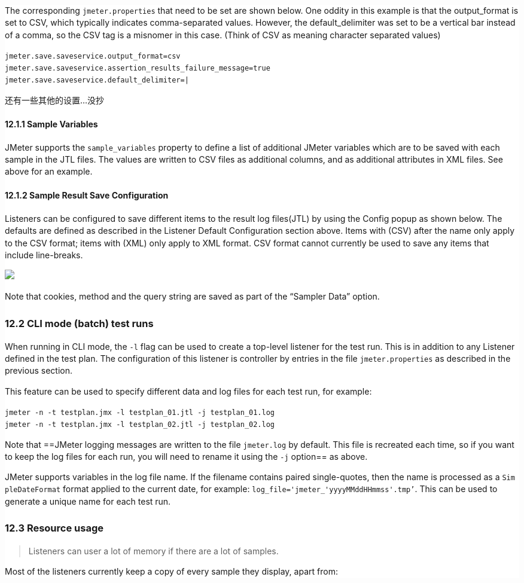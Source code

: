 The corresponding `jmeter.properties` that need to be set are shown below. One oddity in this example is that the output_format is set to CSV, which typically indicates comma-separated values. However, the default_delimiter was set to be a vertical bar instead of a comma, so the CSV tag is a misnomer in this case. (Think of CSV as meaning character separated values)

```properties
jmeter.save.saveservice.output_format=csv
jmeter.save.saveservice.assertion_results_failure_message=true
jmeter.save.saveservice.default_delimiter=|
```

还有一些其他的设置...没抄

#### 12.1.1 Sample Variables

JMeter supports the `sample_variables` property to define a list of additional JMeter variables which are to be saved with each sample in the JTL files. The values are written to CSV files as additional columns, and as additional attributes in XML files. See above for an example.

#### 12.1.2 Sample Result Save Configuration

Listeners can be configured to save different items to the result log files(JTL) by using the Config popup as shown below. The defaults are defined as described in the Listener Default Configuration section above. Items with (CSV) after the name only apply to the CSV format; items with (XML) only apply to XML format. CSV format cannot currently be used to save any items that include line-breaks.

![](https://jmeter.apache.org/images/screenshots/sample_result_config.png)

Note that cookies, method and the query string are saved as part of the “Sampler Data” option.

### 12.2 CLI mode (batch) test runs

When running in CLI mode, the `-l` flag can be used to create a top-level listener for the test run. This is in addition to any Listener defined in the test plan. The configuration of this listener is controller by entries in the file `jmeter.properties` as described in the previous section.

This feature can be used to specify different data and log files for each test run, for example:

```shell
jmeter -n -t testplan.jmx -l testplan_01.jtl -j testplan_01.log
jmeter -n -t testplan.jmx -l testplan_02.jtl -j testplan_02.log
```

Note that ==JMeter logging messages are written to the file `jmeter.log` by default. This file is recreated each time, so if you want to keep the log files for each run, you will need to rename it using the `-j` option== as above.

JMeter supports variables in the log file name. If the filename contains paired single-quotes, then the name is processed as a `SimpleDateFormat` format applied to the current date, for example: `log_file='jmeter_'yyyyMMddHHmmss'.tmp’`. This can be used to generate a unique name for each test run.

### 12.3 Resource usage

> Listeners can user a lot of memory if there are a lot of samples.

Most of the listeners currently keep a copy of every sample they display, apart from:
